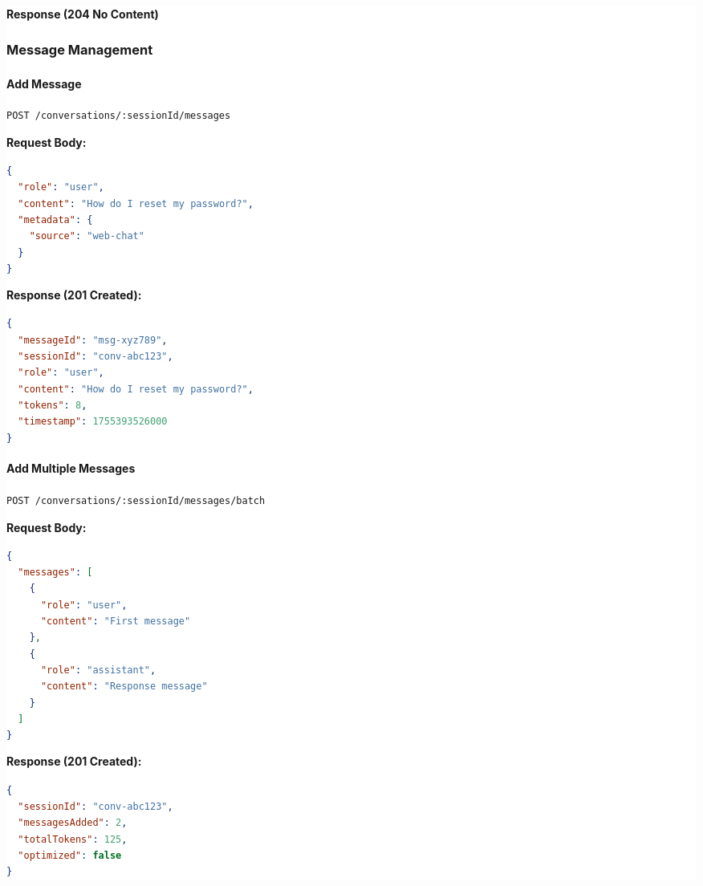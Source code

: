 **Response (204 No Content)**

### Message Management

#### Add Message
```http
POST /conversations/:sessionId/messages
```

**Request Body:**
```json
{
  "role": "user",
  "content": "How do I reset my password?",
  "metadata": {
    "source": "web-chat"
  }
}
```

**Response (201 Created):**
```json
{
  "messageId": "msg-xyz789",
  "sessionId": "conv-abc123",
  "role": "user",
  "content": "How do I reset my password?",
  "tokens": 8,
  "timestamp": 1755393526000
}
```

#### Add Multiple Messages
```http
POST /conversations/:sessionId/messages/batch
```

**Request Body:**
```json
{
  "messages": [
    {
      "role": "user",
      "content": "First message"
    },
    {
      "role": "assistant",
      "content": "Response message"
    }
  ]
}
```

**Response (201 Created):**
```json
{
  "sessionId": "conv-abc123",
  "messagesAdded": 2,
  "totalTokens": 125,
  "optimized": false
}
```
